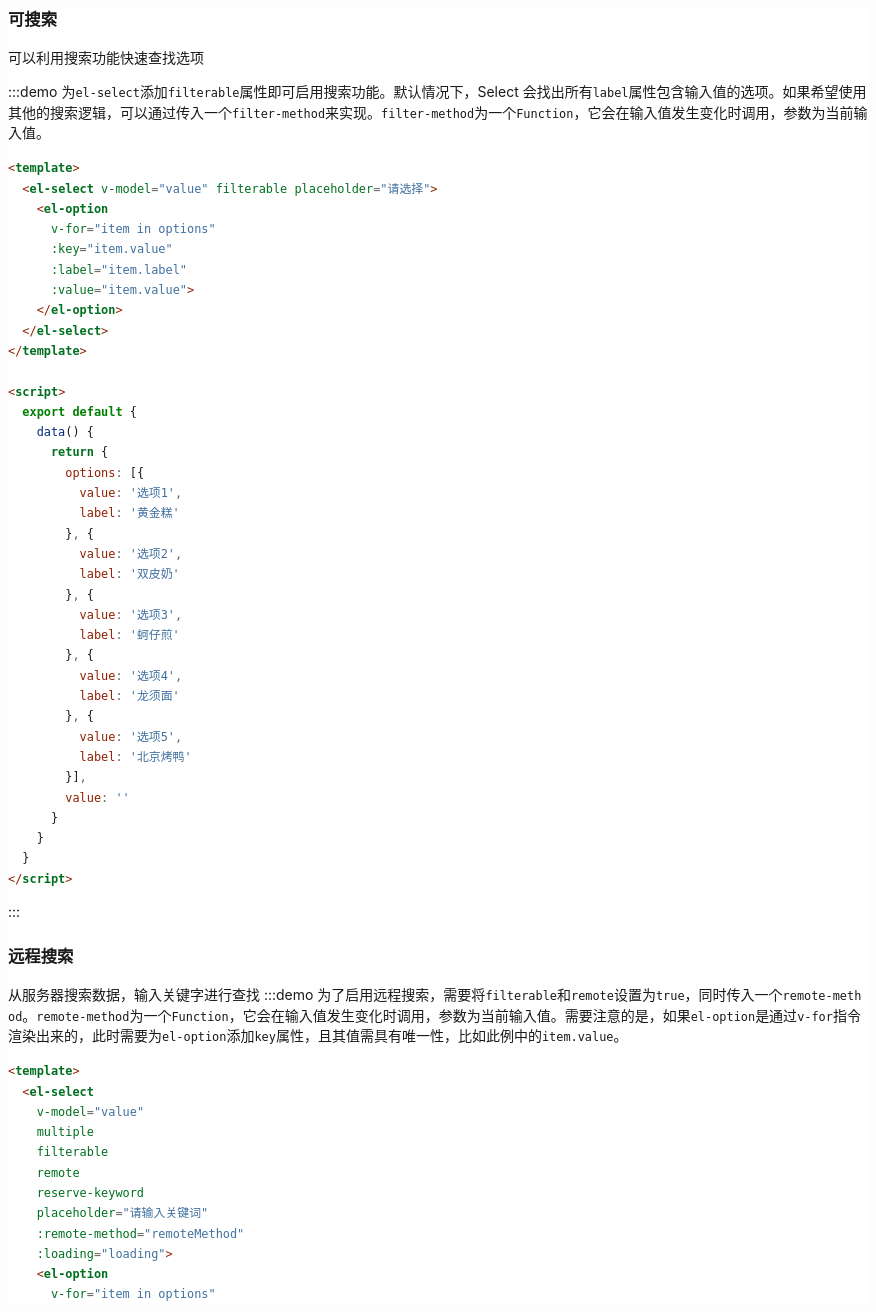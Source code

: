 ### 可搜索

可以利用搜索功能快速查找选项

:::demo 为`el-select`添加`filterable`属性即可启用搜索功能。默认情况下，Select 会找出所有`label`属性包含输入值的选项。如果希望使用其他的搜索逻辑，可以通过传入一个`filter-method`来实现。`filter-method`为一个`Function`，它会在输入值发生变化时调用，参数为当前输入值。
```html
<template>
  <el-select v-model="value" filterable placeholder="请选择">
    <el-option
      v-for="item in options"
      :key="item.value"
      :label="item.label"
      :value="item.value">
    </el-option>
  </el-select>
</template>

<script>
  export default {
    data() {
      return {
        options: [{
          value: '选项1',
          label: '黄金糕'
        }, {
          value: '选项2',
          label: '双皮奶'
        }, {
          value: '选项3',
          label: '蚵仔煎'
        }, {
          value: '选项4',
          label: '龙须面'
        }, {
          value: '选项5',
          label: '北京烤鸭'
        }],
        value: ''
      }
    }
  }
</script>
```
:::

### 远程搜索

从服务器搜索数据，输入关键字进行查找
:::demo 为了启用远程搜索，需要将`filterable`和`remote`设置为`true`，同时传入一个`remote-method`。`remote-method`为一个`Function`，它会在输入值发生变化时调用，参数为当前输入值。需要注意的是，如果`el-option`是通过`v-for`指令渲染出来的，此时需要为`el-option`添加`key`属性，且其值需具有唯一性，比如此例中的`item.value`。
```html
<template>
  <el-select
    v-model="value"
    multiple
    filterable
    remote
    reserve-keyword
    placeholder="请输入关键词"
    :remote-method="remoteMethod"
    :loading="loading">
    <el-option
      v-for="item in options"
```